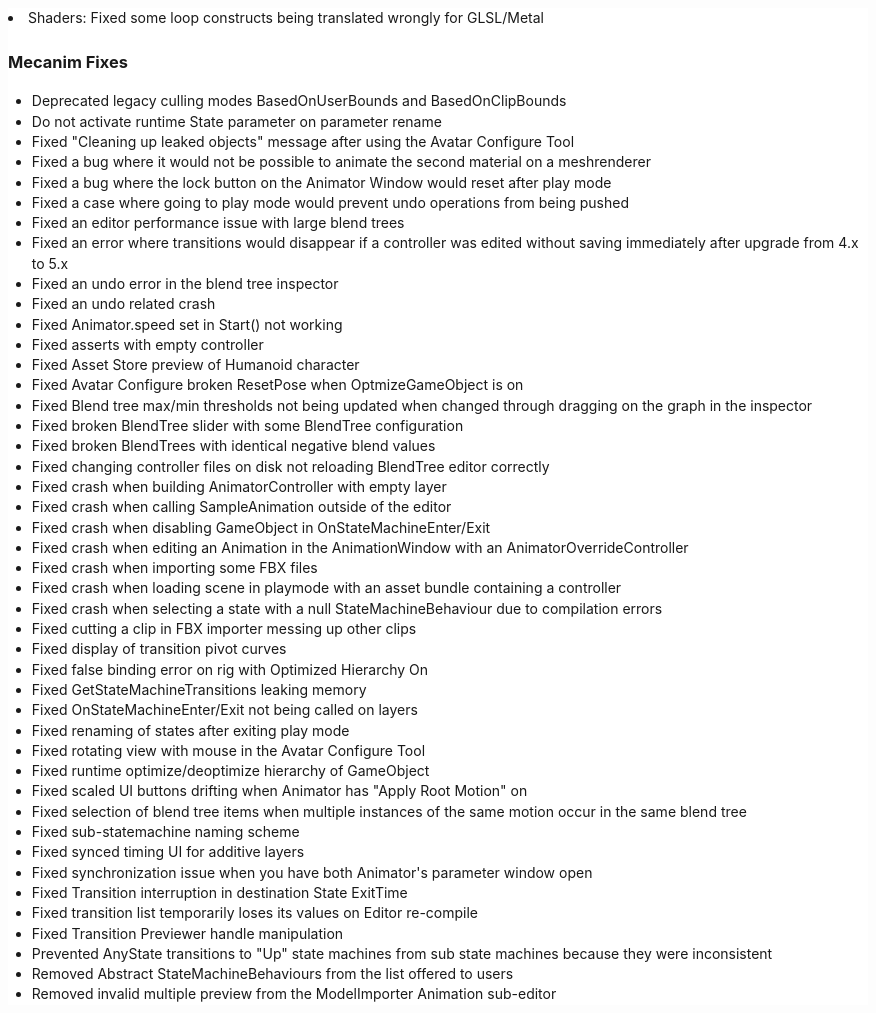 <li>Shaders: Fixed some loop constructs being translated wrongly for GLSL/Metal</li>
</ul>

### Mecanim Fixes
<ul>
<li>Deprecated legacy culling modes BasedOnUserBounds and BasedOnClipBounds</li>
<li>Do not activate runtime State parameter on parameter rename</li>
<li>Fixed "Cleaning up leaked objects" message after using the Avatar Configure Tool</li>
<li>Fixed a bug where it would not be possible to animate the second material on a meshrenderer</li>
<li>Fixed a bug where the lock button on the Animator Window would reset after play mode</li>
<li>Fixed a case where going to play mode would prevent undo operations from being pushed</li>
<li>Fixed an editor performance issue with large blend trees</li>
<li>Fixed an error where transitions would disappear if a controller was edited without saving immediately after upgrade from 4.x to 5.x</li>
<li>Fixed an undo error in the blend tree inspector</li>
<li>Fixed an undo related crash</li>
<li>Fixed Animator.speed set in Start() not working</li>
<li>Fixed asserts with empty controller</li>
<li>Fixed Asset Store preview of Humanoid character</li>
<li>Fixed Avatar Configure broken ResetPose when OptmizeGameObject is on</li>
<li>Fixed Blend tree max/min thresholds not being updated when changed through dragging on the graph in the inspector</li>
<li>Fixed broken BlendTree slider with some BlendTree configuration</li>
<li>Fixed broken BlendTrees with identical negative blend values</li>
<li>Fixed changing controller files on disk not reloading BlendTree editor correctly</li>
<li>Fixed crash when building AnimatorController with empty layer</li>
<li>Fixed crash when calling SampleAnimation outside of the editor</li>
<li>Fixed crash when disabling GameObject in OnStateMachineEnter/Exit</li>
<li>Fixed crash when editing an Animation in the AnimationWindow with an AnimatorOverrideController</li>
<li>Fixed crash when importing some FBX files</li>
<li>Fixed crash when loading scene in playmode with an asset bundle containing a controller</li>
<li>Fixed crash when selecting a state with a null StateMachineBehaviour due to compilation errors</li>
<li>Fixed cutting a clip in FBX importer messing up other clips</li>
<li>Fixed display of transition pivot curves</li>
<li>Fixed false binding error on rig with Optimized Hierarchy On</li>
<li>Fixed GetStateMachineTransitions leaking memory</li>
<li>Fixed OnStateMachineEnter/Exit not being called on layers</li>
<li>Fixed renaming of states after exiting play mode</li>
<li>Fixed rotating view with mouse in the Avatar Configure Tool</li>
<li>Fixed runtime optimize/deoptimize hierarchy of GameObject</li>
<li>Fixed scaled UI buttons drifting when Animator has "Apply Root Motion" on</li>
<li>Fixed selection of blend tree items when multiple instances of the same motion occur in the same blend tree</li>
<li>Fixed sub-statemachine naming scheme</li>
<li>Fixed synced timing UI for additive layers</li>
<li>Fixed synchronization issue when you have both Animator's parameter window open</li>
<li>Fixed Transition interruption in destination State ExitTime</li>
<li>Fixed transition list temporarily loses its values on Editor re-compile</li>
<li>Fixed Transition Previewer handle manipulation</li>
<li>Prevented AnyState transitions to "Up" state machines from sub state machines because they were inconsistent</li>
<li>Removed Abstract StateMachineBehaviours from the list offered to users</li>
<li>Removed invalid multiple preview from the ModelImporter Animation sub-editor</li>
</ul>
